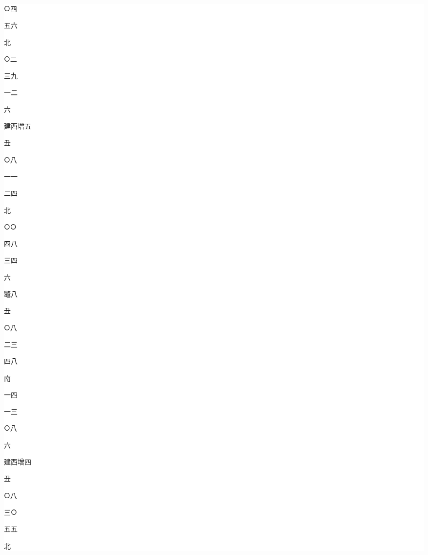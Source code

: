 ○四

五六

北

○二

三九

一二

六

建西增五

丑

○八

一一

二四

北

○○

四八

三四

六

鼈八

丑

○八

二三

四八

南

一四

一三

○八

六

建西增四

丑

○八

三○

五五

北
